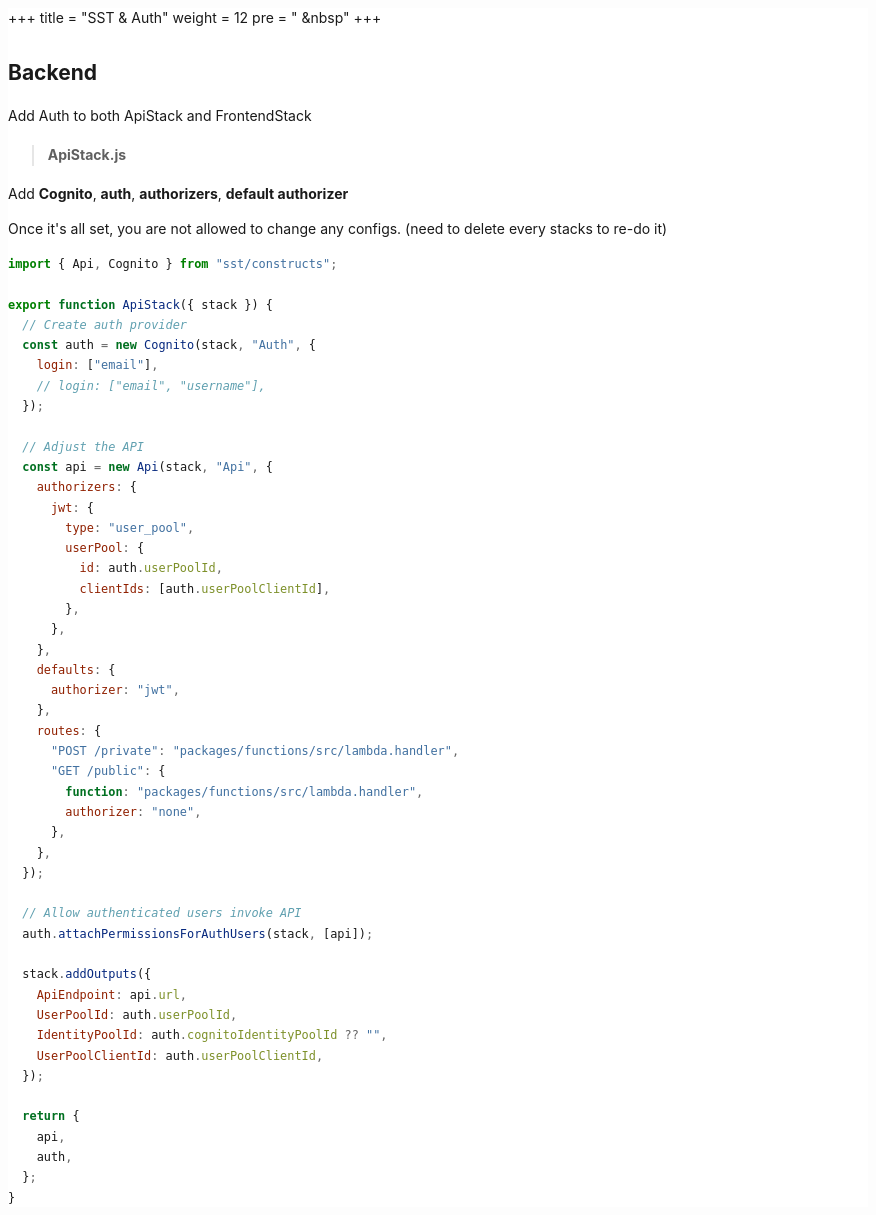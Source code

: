 +++
title = "SST & Auth"
weight = 12
pre = "<i class='fas fa-pen'></i> &nbsp"
+++

## Backend

Add Auth to both ApiStack and FrontendStack

> #### ApiStack.js

Add **Cognito**, **auth**, **authorizers**, **default authorizer**

Once it's all set, you are not allowed to change any configs. (need to delete every stacks to re-do it)

```js
import { Api, Cognito } from "sst/constructs";

export function ApiStack({ stack }) {
  // Create auth provider
  const auth = new Cognito(stack, "Auth", {
    login: ["email"],
    // login: ["email", "username"],
  });

  // Adjust the API
  const api = new Api(stack, "Api", {
    authorizers: {
      jwt: {
        type: "user_pool",
        userPool: {
          id: auth.userPoolId,
          clientIds: [auth.userPoolClientId],
        },
      },
    },
    defaults: {
      authorizer: "jwt",
    },
    routes: {
      "POST /private": "packages/functions/src/lambda.handler",
      "GET /public": {
        function: "packages/functions/src/lambda.handler",
        authorizer: "none",
      },
    },
  });

  // Allow authenticated users invoke API
  auth.attachPermissionsForAuthUsers(stack, [api]);

  stack.addOutputs({
    ApiEndpoint: api.url,
    UserPoolId: auth.userPoolId,
    IdentityPoolId: auth.cognitoIdentityPoolId ?? "",
    UserPoolClientId: auth.userPoolClientId,
  });

  return {
    api,
    auth,
  };
}
```